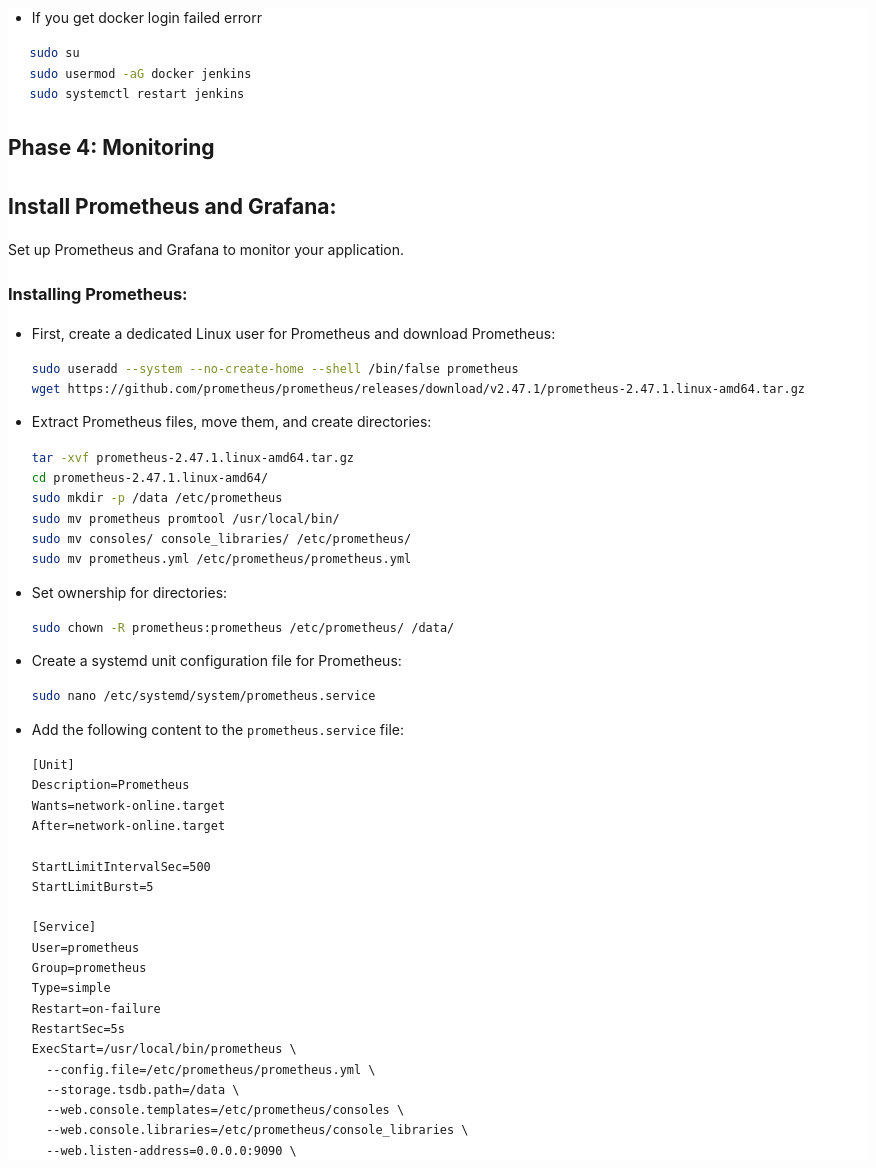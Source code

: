 - If you get docker login failed errorr

 ```bash
    sudo su
    sudo usermod -aG docker jenkins
    sudo systemctl restart jenkins
 ```

## Phase 4: Monitoring

## Install Prometheus and Grafana:

   Set up Prometheus and Grafana to monitor your application.

   ### Installing Prometheus:

- First, create a dedicated Linux user for Prometheus and download Prometheus:

   ```bash
   sudo useradd --system --no-create-home --shell /bin/false prometheus
   wget https://github.com/prometheus/prometheus/releases/download/v2.47.1/prometheus-2.47.1.linux-amd64.tar.gz
   ```

- Extract Prometheus files, move them, and create directories:

   ```bash
   tar -xvf prometheus-2.47.1.linux-amd64.tar.gz
   cd prometheus-2.47.1.linux-amd64/
   sudo mkdir -p /data /etc/prometheus
   sudo mv prometheus promtool /usr/local/bin/
   sudo mv consoles/ console_libraries/ /etc/prometheus/
   sudo mv prometheus.yml /etc/prometheus/prometheus.yml
   ```

- Set ownership for directories:

   ```bash
   sudo chown -R prometheus:prometheus /etc/prometheus/ /data/
   ```

- Create a systemd unit configuration file for Prometheus:

   ```bash
   sudo nano /etc/systemd/system/prometheus.service
   ```

- Add the following content to the `prometheus.service` file:

   ```plaintext
   [Unit]
   Description=Prometheus
   Wants=network-online.target
   After=network-online.target

   StartLimitIntervalSec=500
   StartLimitBurst=5

   [Service]
   User=prometheus
   Group=prometheus
   Type=simple
   Restart=on-failure
   RestartSec=5s
   ExecStart=/usr/local/bin/prometheus \
     --config.file=/etc/prometheus/prometheus.yml \
     --storage.tsdb.path=/data \
     --web.console.templates=/etc/prometheus/consoles \
     --web.console.libraries=/etc/prometheus/console_libraries \
     --web.listen-address=0.0.0.0:9090 \
   ```